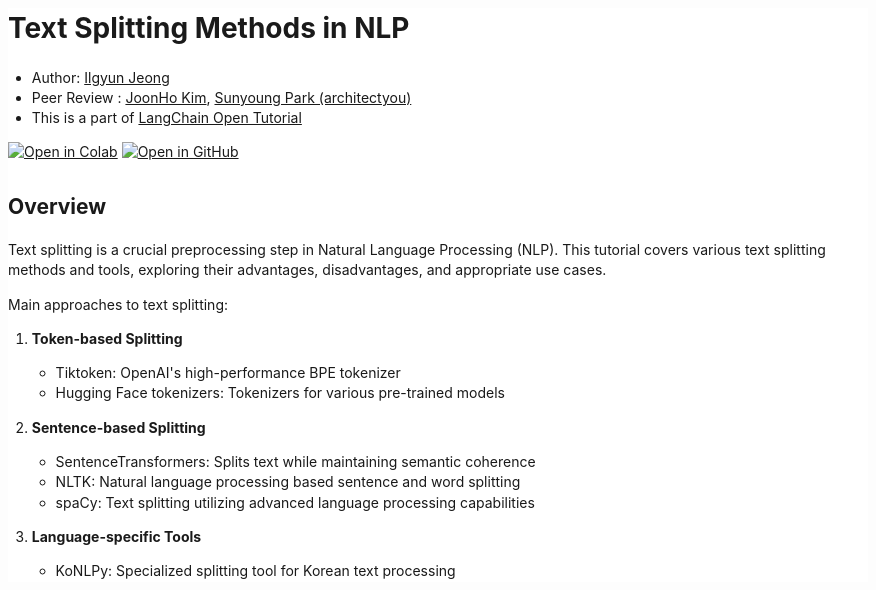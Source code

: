 <style>
.custom {
    background-color: #008d8d;
    color: white;
    padding: 0.25em 0.5em 0.25em 0.5em;
    white-space: pre-wrap;       /* css-3 */
    white-space: -moz-pre-wrap;  /* Mozilla, since 1999 */
    white-space: -pre-wrap;      /* Opera 4-6 */
    white-space: -o-pre-wrap;    /* Opera 7 */
    word-wrap: break-word;
}

pre {
    background-color: #027c7c;
    padding-left: 0.5em;
}

</style>

 # Text Splitting Methods in NLP

- Author: [Ilgyun Jeong](https://github.com/johnny9210)
- Peer Review : [JoonHo Kim](https://github.com/jhboyo), [Sunyoung Park (architectyou)](https://github.com/Architectyou)
- This is a part of [LangChain Open Tutorial](https://github.com/LangChain-OpenTutorial/LangChain-OpenTutorial)

[![Open in Colab](https://colab.research.google.com/assets/colab-badge.svg)](https://colab.research.google.com/github/LangChain-OpenTutorial/LangChain-OpenTutorial/blob/main/07-TextSplitter/03-TextSplittingMethods.ipynb)
[![Open in GitHub](https://img.shields.io/badge/Open%20in%20GitHub-181717?style=flat-square&logo=github&logoColor=white)](https://github.com/LangChain-OpenTutorial/LangChain-OpenTutorial/blob/main/07-TextSplitter/03-TextSplittingMethods.ipynb)

## Overview
Text splitting is a crucial preprocessing step in Natural Language Processing (NLP). This tutorial covers various text splitting methods and tools, exploring their advantages, disadvantages, and appropriate use cases.

Main approaches to text splitting:

1. **Token-based Splitting**
   - Tiktoken: OpenAI's high-performance BPE tokenizer
   - Hugging Face tokenizers: Tokenizers for various pre-trained models
   
2. **Sentence-based Splitting**
   - SentenceTransformers: Splits text while maintaining semantic coherence
   - NLTK: Natural language processing based sentence and word splitting
   - spaCy: Text splitting utilizing advanced language processing capabilities

3. **Language-specific Tools**
   - KoNLPy: Specialized splitting tool for Korean text processing
